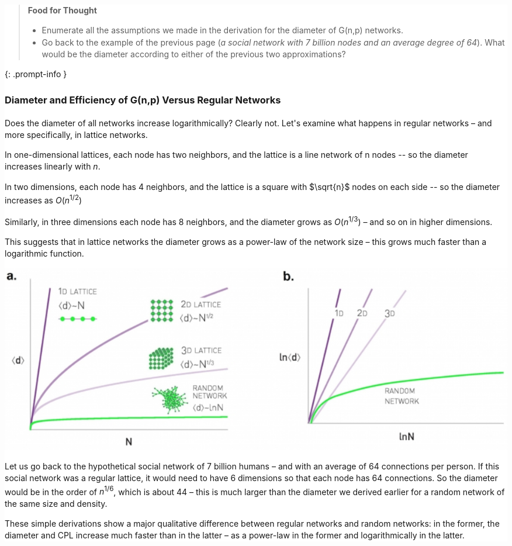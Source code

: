 > **Food for Thought**
> 
> * Enumerate all the assumptions we made in the derivation for the diameter of G(n,p) networks.
> * Go back to the example of the previous page (*a social network with 7 billion nodes and an average degree of 64*). What would be the diameter according to either of the previous two approximations?
>
{: .prompt-info }


### Diameter and Efficiency of G(n,p) Versus Regular Networks

Does the diameter of all networks increase logarithmically? Clearly not. Let's examine what happens in regular networks – and more specifically, in lattice networks.

In one-dimensional lattices, each node has two neighbors, and the lattice is a line network of n nodes -- so the diameter increases linearly with $n$.

In two dimensions, each node has 4 neighbors, and the lattice is a square with $\sqrt{n}$
 nodes on each side -- so the diameter increases as $O(n^{1/2})$

Similarly, in three dimensions each node has 8 neighbors, and the diameter grows as $O(n^{1/3})$
 – and so on in higher dimensions.

This suggests that in lattice networks the diameter grows as a power-law of the network size – this grows much faster than a logarithmic function. 

![image](../../../assets/posts/gatech/network_science/L5_diameter_efficiency.png)

Let us go back to the hypothetical social network of 7 billion humans – and with an average of 64 connections per person. If this social network was a regular lattice, it would need to have 6 dimensions so that each node has 64 connections. So the diameter would be in the order of $n^{1/6}$, which is about 44 – this is much larger than the diameter we derived earlier for a random network of the same size and density.

These simple derivations show a major qualitative difference between regular networks and random networks: in the former, the diameter and CPL increase much faster than in the latter – as a power-law in the former and logarithmically in the latter.
